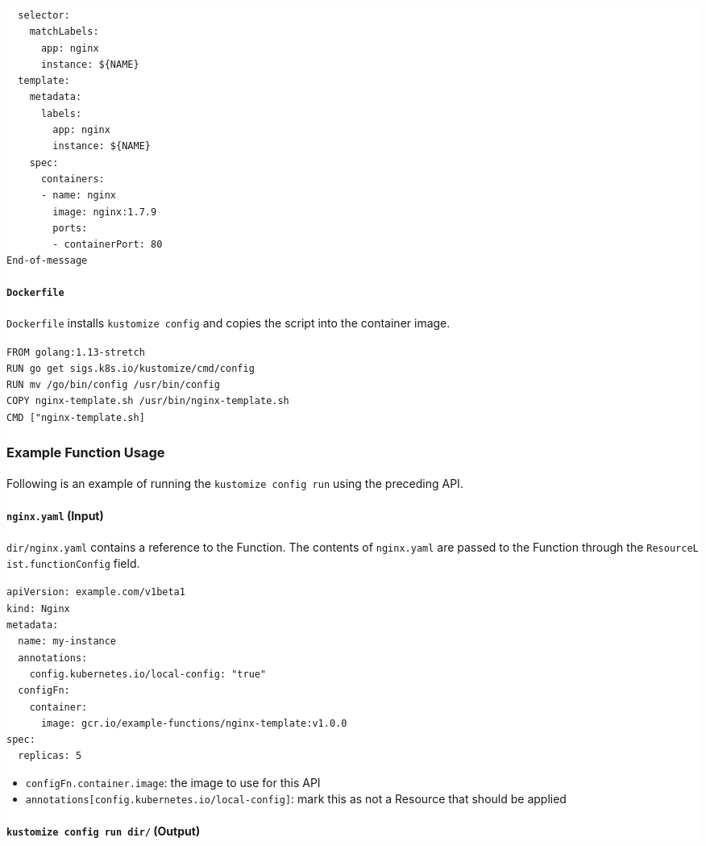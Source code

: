       selector:
        matchLabels:
          app: nginx
          instance: ${NAME}
      template:
        metadata:
          labels:
            app: nginx
            instance: ${NAME}
        spec:
          containers:
          - name: nginx
            image: nginx:1.7.9
            ports:
            - containerPort: 80
    End-of-message

#### `Dockerfile`

  `Dockerfile` installs `kustomize config` and copies the script into the container image.    

    FROM golang:1.13-stretch
    RUN go get sigs.k8s.io/kustomize/cmd/config
    RUN mv /go/bin/config /usr/bin/config
    COPY nginx-template.sh /usr/bin/nginx-template.sh
    CMD ["nginx-template.sh]

### Example Function Usage

Following is an example of running the `kustomize config run` using the preceding API.

#### `nginx.yaml` (Input)

  `dir/nginx.yaml` contains a reference to the Function.  The contents of `nginx.yaml`
  are passed to the Function through the `ResourceList.functionConfig` field.

    apiVersion: example.com/v1beta1
    kind: Nginx
    metadata:
      name: my-instance
      annotations:
        config.kubernetes.io/local-config: "true"
      configFn:
        container:
          image: gcr.io/example-functions/nginx-template:v1.0.0
    spec:
      replicas: 5

  - `configFn.container.image`: the image to use for this API
  - `annotations[config.kubernetes.io/local-config]`: mark this as not a Resource that should
    be applied
    
#### `kustomize config run dir/` (Output)
